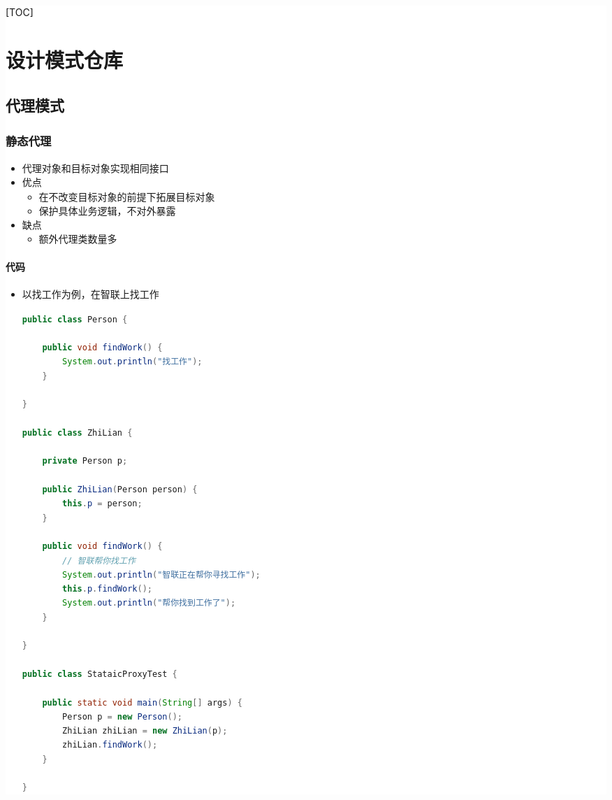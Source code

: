 [TOC]

# 设计模式仓库

## 代理模式

### 静态代理

- 代理对象和目标对象实现相同接口
- 优点
  - 在不改变目标对象的前提下拓展目标对象
  - 保护具体业务逻辑，不对外暴露
- 缺点
  - 额外代理类数量多

#### 代码

- 以找工作为例，在智联上找工作

    ```java
    public class Person {

        public void findWork() {
            System.out.println("找工作");
        }

    }

    public class ZhiLian {

        private Person p;

        public ZhiLian(Person person) {
            this.p = person;
        }

        public void findWork() {
            // 智联帮你找工作
            System.out.println("智联正在帮你寻找工作");
            this.p.findWork();
            System.out.println("帮你找到工作了");
        }

    }
    
    public class StataicProxyTest {
    
        public static void main(String[] args) {
            Person p = new Person();
            ZhiLian zhiLian = new ZhiLian(p);
            zhiLian.findWork();
        }
    
    }
    ```
    